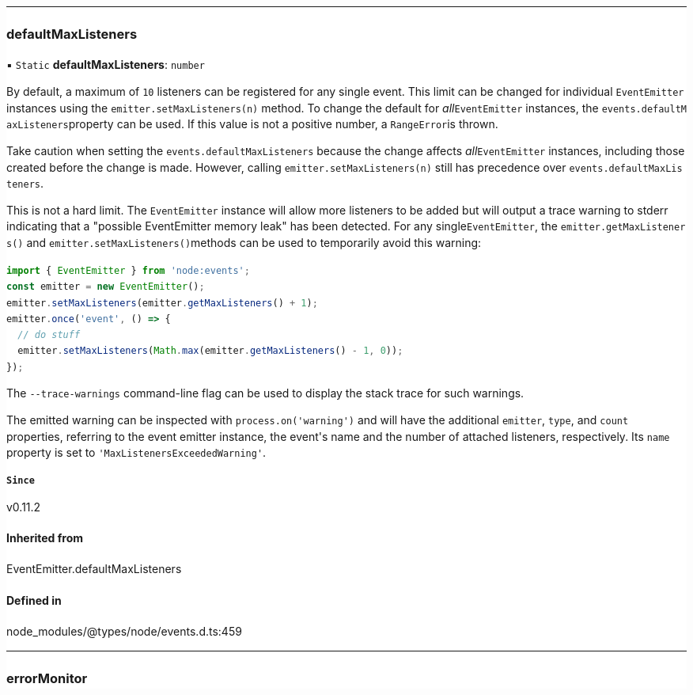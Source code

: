 ___

### defaultMaxListeners

▪ `Static` **defaultMaxListeners**: `number`

By default, a maximum of `10` listeners can be registered for any single
event. This limit can be changed for individual `EventEmitter` instances
using the `emitter.setMaxListeners(n)` method. To change the default
for _all_`EventEmitter` instances, the `events.defaultMaxListeners`property can be used. If this value is not a positive number, a `RangeError`is thrown.

Take caution when setting the `events.defaultMaxListeners` because the
change affects _all_`EventEmitter` instances, including those created before
the change is made. However, calling `emitter.setMaxListeners(n)` still has
precedence over `events.defaultMaxListeners`.

This is not a hard limit. The `EventEmitter` instance will allow
more listeners to be added but will output a trace warning to stderr indicating
that a "possible EventEmitter memory leak" has been detected. For any single`EventEmitter`, the `emitter.getMaxListeners()` and `emitter.setMaxListeners()`methods can be used to
temporarily avoid this warning:

```js
import { EventEmitter } from 'node:events';
const emitter = new EventEmitter();
emitter.setMaxListeners(emitter.getMaxListeners() + 1);
emitter.once('event', () => {
  // do stuff
  emitter.setMaxListeners(Math.max(emitter.getMaxListeners() - 1, 0));
});
```

The `--trace-warnings` command-line flag can be used to display the
stack trace for such warnings.

The emitted warning can be inspected with `process.on('warning')` and will
have the additional `emitter`, `type`, and `count` properties, referring to
the event emitter instance, the event's name and the number of attached
listeners, respectively.
Its `name` property is set to `'MaxListenersExceededWarning'`.

**`Since`**

v0.11.2

#### Inherited from

EventEmitter.defaultMaxListeners

#### Defined in

node_modules/@types/node/events.d.ts:459

___

### errorMonitor
